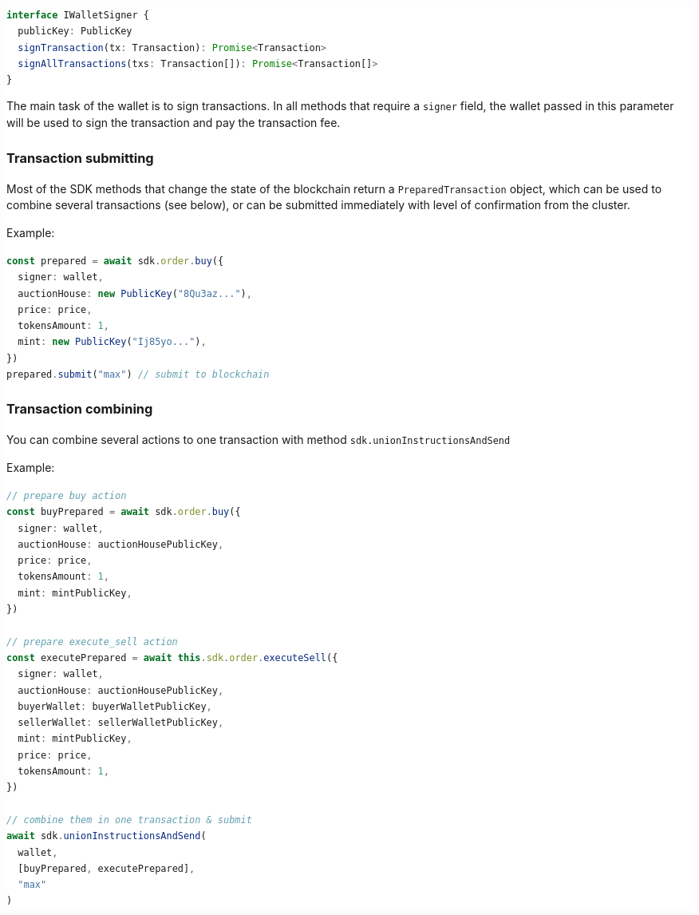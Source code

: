 ```ts
interface IWalletSigner {
  publicKey: PublicKey
  signTransaction(tx: Transaction): Promise<Transaction>
  signAllTransactions(txs: Transaction[]): Promise<Transaction[]>
}
```

The main task of the wallet is to sign transactions. In all methods that require a `signer` field, the wallet passed in this parameter will be used to sign the transaction and pay the transaction fee.

### Transaction submitting

Most of the SDK methods that change the state of the blockchain return a `PreparedTransaction` object, which can be used to combine several transactions (see below), or can be submitted immediately with level of confirmation from the cluster.

Example:

```ts
const prepared = await sdk.order.buy({
  signer: wallet,
  auctionHouse: new PublicKey("8Qu3az..."),
  price: price,
  tokensAmount: 1,
  mint: new PublicKey("Ij85yo..."),
})
prepared.submit("max") // submit to blockchain 
```

### Transaction combining

You can combine several actions to one transaction with method `sdk.unionInstructionsAndSend`

Example:

```ts
// prepare buy action
const buyPrepared = await sdk.order.buy({
  signer: wallet,
  auctionHouse: auctionHousePublicKey,
  price: price,
  tokensAmount: 1,
  mint: mintPublicKey,
})

// prepare execute_sell action
const executePrepared = await this.sdk.order.executeSell({
  signer: wallet,
  auctionHouse: auctionHousePublicKey,
  buyerWallet: buyerWalletPublicKey,
  sellerWallet: sellerWalletPublicKey,
  mint: mintPublicKey,
  price: price,
  tokensAmount: 1,
})
  
// combine them in one transaction & submit
await sdk.unionInstructionsAndSend(
  wallet,
  [buyPrepared, executePrepared],
  "max"
) 
```
